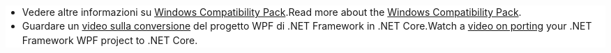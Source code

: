 * <span data-ttu-id="461f8-215">Vedere altre informazioni su [Windows Compatibility Pack][compat-pack].</span><span class="sxs-lookup"><span data-stu-id="461f8-215">Read more about the [Windows Compatibility Pack][compat-pack].</span></span>
* <span data-ttu-id="461f8-216">Guardare un [video sulla conversione](https://www.youtube.com/watch?v=5MomsgkWkVw&list=PLS__JrkRveTMiWxG-Lv4cBwYfMQ6m2gmt) del progetto WPF di .NET Framework in .NET Core.</span><span class="sxs-lookup"><span data-stu-id="461f8-216">Watch a [video on porting](https://www.youtube.com/watch?v=5MomsgkWkVw&list=PLS__JrkRveTMiWxG-Lv4cBwYfMQ6m2gmt) your .NET Framework WPF project to .NET Core.</span></span>

[compat-pack]: windows-compat-pack.md
